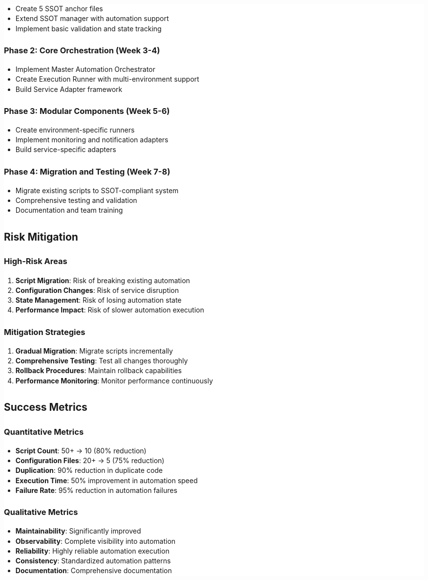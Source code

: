 - Create 5 SSOT anchor files
- Extend SSOT manager with automation support
- Implement basic validation and state tracking

### Phase 2: Core Orchestration (Week 3-4)

- Implement Master Automation Orchestrator
- Create Execution Runner with multi-environment support
- Build Service Adapter framework

### Phase 3: Modular Components (Week 5-6)

- Create environment-specific runners
- Implement monitoring and notification adapters
- Build service-specific adapters

### Phase 4: Migration and Testing (Week 7-8)

- Migrate existing scripts to SSOT-compliant system
- Comprehensive testing and validation
- Documentation and team training

## Risk Mitigation

### High-Risk Areas

1. **Script Migration**: Risk of breaking existing automation
2. **Configuration Changes**: Risk of service disruption
3. **State Management**: Risk of losing automation state
4. **Performance Impact**: Risk of slower automation execution

### Mitigation Strategies

1. **Gradual Migration**: Migrate scripts incrementally
2. **Comprehensive Testing**: Test all changes thoroughly
3. **Rollback Procedures**: Maintain rollback capabilities
4. **Performance Monitoring**: Monitor performance continuously

## Success Metrics

### Quantitative Metrics

- **Script Count**: 50+ → 10 (80% reduction)
- **Configuration Files**: 20+ → 5 (75% reduction)
- **Duplication**: 90% reduction in duplicate code
- **Execution Time**: 50% improvement in automation speed
- **Failure Rate**: 95% reduction in automation failures

### Qualitative Metrics

- **Maintainability**: Significantly improved
- **Observability**: Complete visibility into automation
- **Reliability**: Highly reliable automation execution
- **Consistency**: Standardized automation patterns
- **Documentation**: Comprehensive documentation
